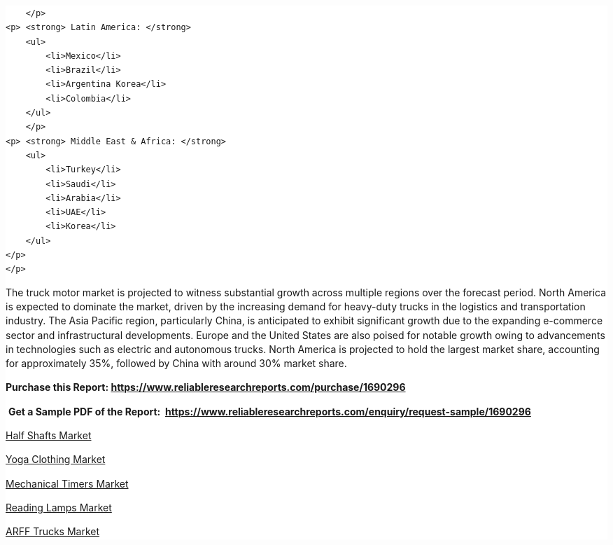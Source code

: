         </p> 
    <p> <strong> Latin America: </strong>
        <ul>
            <li>Mexico</li>
            <li>Brazil</li>
            <li>Argentina Korea</li>
            <li>Colombia</li>
        </ul>
        </p> 
    <p> <strong> Middle East & Africa: </strong>
        <ul>
            <li>Turkey</li>
            <li>Saudi</li>
            <li>Arabia</li>
            <li>UAE</li>
            <li>Korea</li>
        </ul>
    </p>
    </p>
<p><p>The truck motor market is projected to witness substantial growth across multiple regions over the forecast period. North America is expected to dominate the market, driven by the increasing demand for heavy-duty trucks in the logistics and transportation industry. The Asia Pacific region, particularly China, is anticipated to exhibit significant growth due to the expanding e-commerce sector and infrastructural developments. Europe and the United States are also poised for notable growth owing to advancements in technologies such as electric and autonomous trucks. North America is projected to hold the largest market share, accounting for approximately 35%, followed by China with around 30% market share.</p></p>
<p><strong>Purchase this Report: <a href="https://www.reliableresearchreports.com/purchase/1690296">https://www.reliableresearchreports.com/purchase/1690296</a></strong></p>
<p>&nbsp;<strong>Get a Sample PDF of the Report:&nbsp;&nbsp;<a href="https://www.reliableresearchreports.com/enquiry/request-sample/1690296">https://www.reliableresearchreports.com/enquiry/request-sample/1690296</a></strong></p>
<p><strong></strong></p>
<p><p><a href="https://github.com/ashepherd82/Market-Research-Report-List-1/blob/main/half-shafts-market.md">Half Shafts Market</a></p><p><a href="https://medium.com/@janrussell6445/yoga-clothing-market-analysis-and-sze-forecasted-for-period-from-2023-to-2030-d5639a07539d">Yoga Clothing Market</a></p><p><a href="https://medium.com/@christianhunter987/mechanical-timers-market-size-market-outlook-and-market-forecast-2023-to-2030-daac1b201d09">Mechanical Timers Market</a></p><p><a href="https://medium.com/@jaylonlesch/reading-lamps-market-insight-market-trends-growth-forecasted-from-2023-to-2030-d8cb41fdb1e4">Reading Lamps Market</a></p><p><a href="https://github.com/castoriffic/Market-Research-Report-List-1/blob/main/arff-trucks-market.md">ARFF Trucks Market</a></p></p>